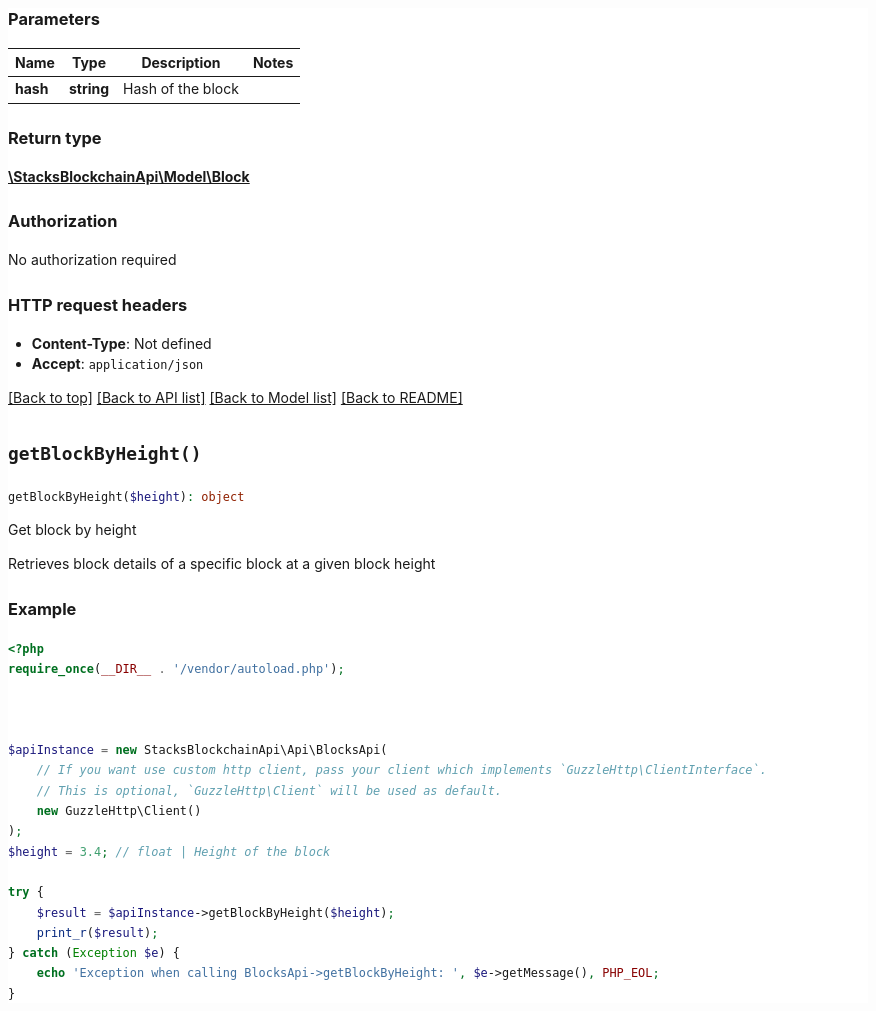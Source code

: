### Parameters

Name | Type | Description  | Notes
------------- | ------------- | ------------- | -------------
 **hash** | **string**| Hash of the block |

### Return type

[**\StacksBlockchainApi\Model\Block**](../Model/Block.md)

### Authorization

No authorization required

### HTTP request headers

- **Content-Type**: Not defined
- **Accept**: `application/json`

[[Back to top]](#) [[Back to API list]](../../README.md#endpoints)
[[Back to Model list]](../../README.md#models)
[[Back to README]](../../README.md)

## `getBlockByHeight()`

```php
getBlockByHeight($height): object
```

Get block by height

Retrieves block details of a specific block at a given block height

### Example

```php
<?php
require_once(__DIR__ . '/vendor/autoload.php');



$apiInstance = new StacksBlockchainApi\Api\BlocksApi(
    // If you want use custom http client, pass your client which implements `GuzzleHttp\ClientInterface`.
    // This is optional, `GuzzleHttp\Client` will be used as default.
    new GuzzleHttp\Client()
);
$height = 3.4; // float | Height of the block

try {
    $result = $apiInstance->getBlockByHeight($height);
    print_r($result);
} catch (Exception $e) {
    echo 'Exception when calling BlocksApi->getBlockByHeight: ', $e->getMessage(), PHP_EOL;
}
```
